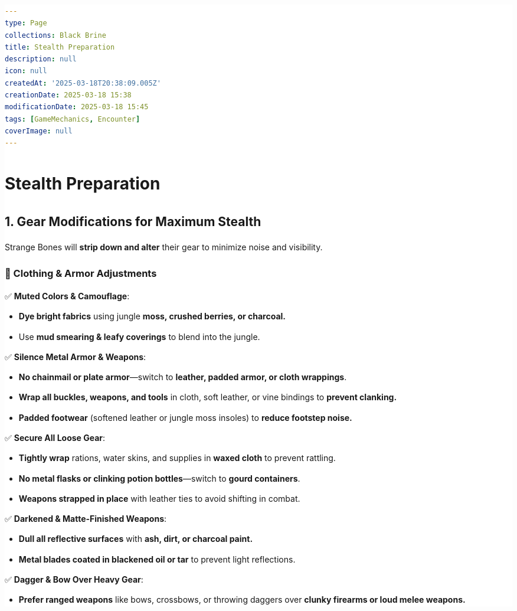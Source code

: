 ```yaml
---
type: Page
collections: Black Brine
title: Stealth Preparation
description: null
icon: null
createdAt: '2025-03-18T20:38:09.005Z'
creationDate: 2025-03-18 15:38
modificationDate: 2025-03-18 15:45
tags: [GameMechanics, Encounter]
coverImage: null
---
```


# Stealth Preparation

## **1. Gear Modifications for Maximum Stealth**

Strange Bones will **strip down and alter** their gear to minimize noise and visibility.

### **🔹 Clothing & Armor Adjustments**

✅ **Muted Colors & Camouflage**:

- **Dye bright fabrics** using jungle **moss, crushed berries, or charcoal.**

- Use **mud smearing & leafy coverings** to blend into the jungle.

✅ **Silence Metal Armor & Weapons**:

- **No chainmail or plate armor**—switch to **leather, padded armor, or cloth wrappings**.

- **Wrap all buckles, weapons, and tools** in cloth, soft leather, or vine bindings to **prevent clanking.**

- **Padded footwear** (softened leather or jungle moss insoles) to **reduce footstep noise.**

✅ **Secure All Loose Gear**:

- **Tightly wrap** rations, water skins, and supplies in **waxed cloth** to prevent rattling.

- **No metal flasks or clinking potion bottles**—switch to **gourd containers**.

- **Weapons strapped in place** with leather ties to avoid shifting in combat.

✅ **Darkened & Matte-Finished Weapons**:

- **Dull all reflective surfaces** with **ash, dirt, or charcoal paint.**

- **Metal blades coated in blackened oil or tar** to prevent light reflections.

✅ **Dagger & Bow Over Heavy Gear**:

- **Prefer ranged weapons** like bows, crossbows, or throwing daggers over **clunky firearms or loud melee weapons.**
